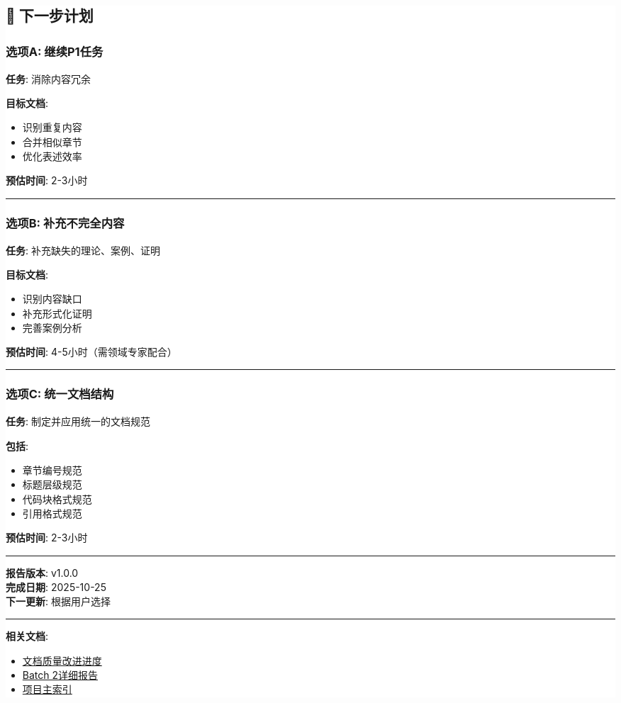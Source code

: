 
## 🚀 下一步计划

### 选项A: 继续P1任务

**任务**: 消除内容冗余

**目标文档**:

- 识别重复内容
- 合并相似章节
- 优化表述效率

**预估时间**: 2-3小时

---

### 选项B: 补充不完全内容

**任务**: 补充缺失的理论、案例、证明

**目标文档**:

- 识别内容缺口
- 补充形式化证明
- 完善案例分析

**预估时间**: 4-5小时（需领域专家配合）

---

### 选项C: 统一文档结构

**任务**: 制定并应用统一的文档规范

**包括**:

- 章节编号规范
- 标题层级规范
- 代码块格式规范
- 引用格式规范

**预估时间**: 2-3小时

---

**报告版本**: v1.0.0  
**完成日期**: 2025-10-25  
**下一更新**: 根据用户选择

---

**相关文档**:

- [文档质量改进进度](DOC_QUALITY_IMPROVEMENT_PROGRESS.md)
- [Batch 2详细报告](DOC_OPTIMIZATION_REPORT_BATCH2.md)
- [项目主索引](README.md)
